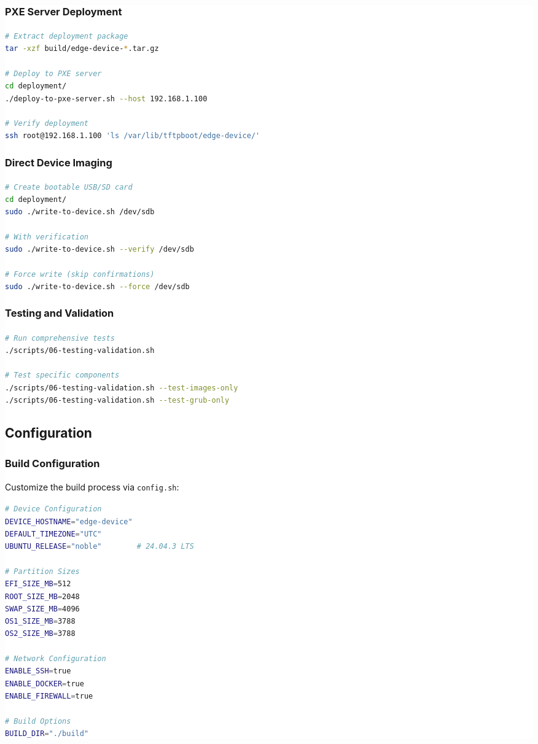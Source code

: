 ### PXE Server Deployment

```bash
# Extract deployment package
tar -xzf build/edge-device-*.tar.gz

# Deploy to PXE server
cd deployment/
./deploy-to-pxe-server.sh --host 192.168.1.100

# Verify deployment
ssh root@192.168.1.100 'ls /var/lib/tftpboot/edge-device/'
```

### Direct Device Imaging

```bash
# Create bootable USB/SD card
cd deployment/
sudo ./write-to-device.sh /dev/sdb

# With verification
sudo ./write-to-device.sh --verify /dev/sdb

# Force write (skip confirmations)
sudo ./write-to-device.sh --force /dev/sdb
```

### Testing and Validation

```bash
# Run comprehensive tests
./scripts/06-testing-validation.sh

# Test specific components
./scripts/06-testing-validation.sh --test-images-only
./scripts/06-testing-validation.sh --test-grub-only
```

## Configuration

### Build Configuration

Customize the build process via `config.sh`:

```bash
# Device Configuration
DEVICE_HOSTNAME="edge-device"
DEFAULT_TIMEZONE="UTC"
UBUNTU_RELEASE="noble"        # 24.04.3 LTS

# Partition Sizes  
EFI_SIZE_MB=512
ROOT_SIZE_MB=2048
SWAP_SIZE_MB=4096
OS1_SIZE_MB=3788
OS2_SIZE_MB=3788

# Network Configuration
ENABLE_SSH=true
ENABLE_DOCKER=true
ENABLE_FIREWALL=true

# Build Options
BUILD_DIR="./build"
```